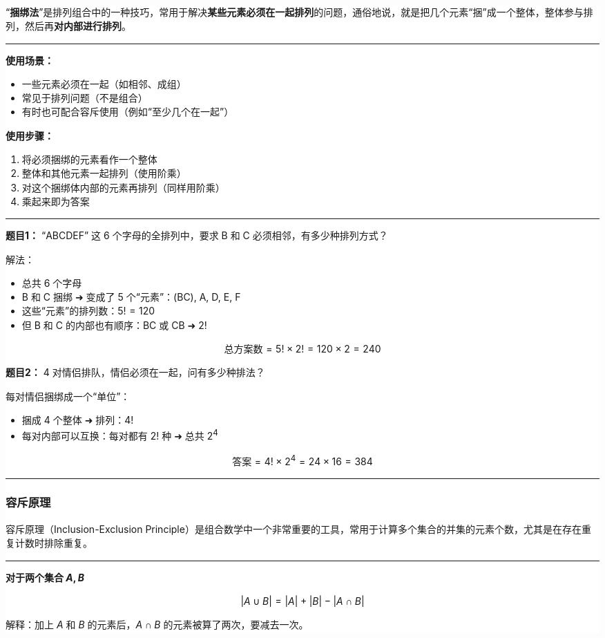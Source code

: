 “**捆绑法**”是排列组合中的一种技巧，常用于解决**某些元素必须在一起排列**的问题，通俗地说，就是把几个元素“捆”成一个整体，整体参与排列，然后再**对内部进行排列**。

---

**使用场景：**
* 一些元素必须在一起（如相邻、成组）
* 常见于排列问题（不是组合）
* 有时也可配合容斥使用（例如“至少几个在一起”）

**使用步骤：**
1. 将必须捆绑的元素看作一个整体
2. 整体和其他元素一起排列（使用阶乘）
3. 对这个捆绑体内部的元素再排列（同样用阶乘）
4. 乘起来即为答案

---

**题目1：**
“ABCDEF” 这 6 个字母的全排列中，要求 B 和 C 必须相邻，有多少种排列方式？

解法：
* 总共 6 个字母
* B 和 C 捆绑 ➜ 变成了 5 个“元素”：(BC), A, D, E, F
* 这些“元素”的排列数：$5! = 120$
* 但 B 和 C 的内部也有顺序：BC 或 CB ➜ $2!$

$$
\text{总方案数} = 5! \times 2! = 120 \times 2 = 240
$$

**题目2：** 
4 对情侣排队，情侣必须在一起，问有多少种排法？

每对情侣捆绑成一个“单位”：

* 捆成 4 个整体 ➜ 排列：$4!$
* 每对内部可以互换：每对都有 $2!$ 种 ➜ 总共 $2^4$

$$
\text{答案} = 4! \times 2^4 = 24 \times 16 = 384
$$

---

### 容斥原理

容斥原理（Inclusion-Exclusion Principle）是组合数学中一个非常重要的工具，常用于计算多个集合的并集的元素个数，尤其是在存在重复计数时排除重复。

---
**对于两个集合 $A, B$**

$$
|A \cup B| = |A| + |B| - |A \cap B|
$$

解释：加上 $A$ 和 $B$ 的元素后，$A \cap B$ 的元素被算了两次，要减去一次。
